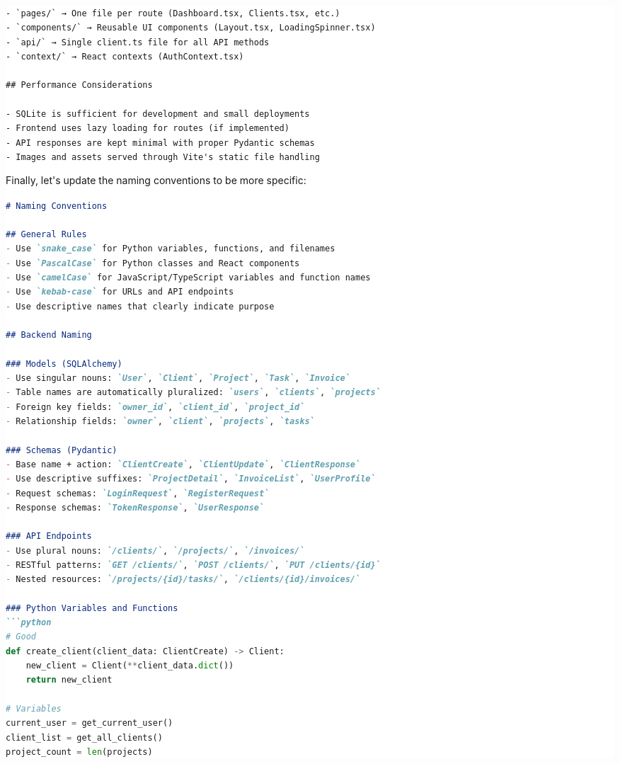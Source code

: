 ```
- `pages/` → One file per route (Dashboard.tsx, Clients.tsx, etc.)
- `components/` → Reusable UI components (Layout.tsx, LoadingSpinner.tsx)
- `api/` → Single client.ts file for all API methods
- `context/` → React contexts (AuthContext.tsx)

## Performance Considerations

- SQLite is sufficient for development and small deployments
- Frontend uses lazy loading for routes (if implemented)
- API responses are kept minimal with proper Pydantic schemas
- Images and assets served through Vite's static file handling
```

Finally, let's update the naming conventions to be more specific:

```markdown
# Naming Conventions

## General Rules
- Use `snake_case` for Python variables, functions, and filenames
- Use `PascalCase` for Python classes and React components
- Use `camelCase` for JavaScript/TypeScript variables and function names
- Use `kebab-case` for URLs and API endpoints
- Use descriptive names that clearly indicate purpose

## Backend Naming

### Models (SQLAlchemy)
- Use singular nouns: `User`, `Client`, `Project`, `Task`, `Invoice`
- Table names are automatically pluralized: `users`, `clients`, `projects`
- Foreign key fields: `owner_id`, `client_id`, `project_id`
- Relationship fields: `owner`, `client`, `projects`, `tasks`

### Schemas (Pydantic)
- Base name + action: `ClientCreate`, `ClientUpdate`, `ClientResponse`
- Use descriptive suffixes: `ProjectDetail`, `InvoiceList`, `UserProfile`
- Request schemas: `LoginRequest`, `RegisterRequest`
- Response schemas: `TokenResponse`, `UserResponse`

### API Endpoints
- Use plural nouns: `/clients/`, `/projects/`, `/invoices/`
- RESTful patterns: `GET /clients/`, `POST /clients/`, `PUT /clients/{id}`
- Nested resources: `/projects/{id}/tasks/`, `/clients/{id}/invoices/`

### Python Variables and Functions
```python
# Good
def create_client(client_data: ClientCreate) -> Client:
    new_client = Client(**client_data.dict())
    return new_client

# Variables
current_user = get_current_user()
client_list = get_all_clients()
project_count = len(projects)
```

